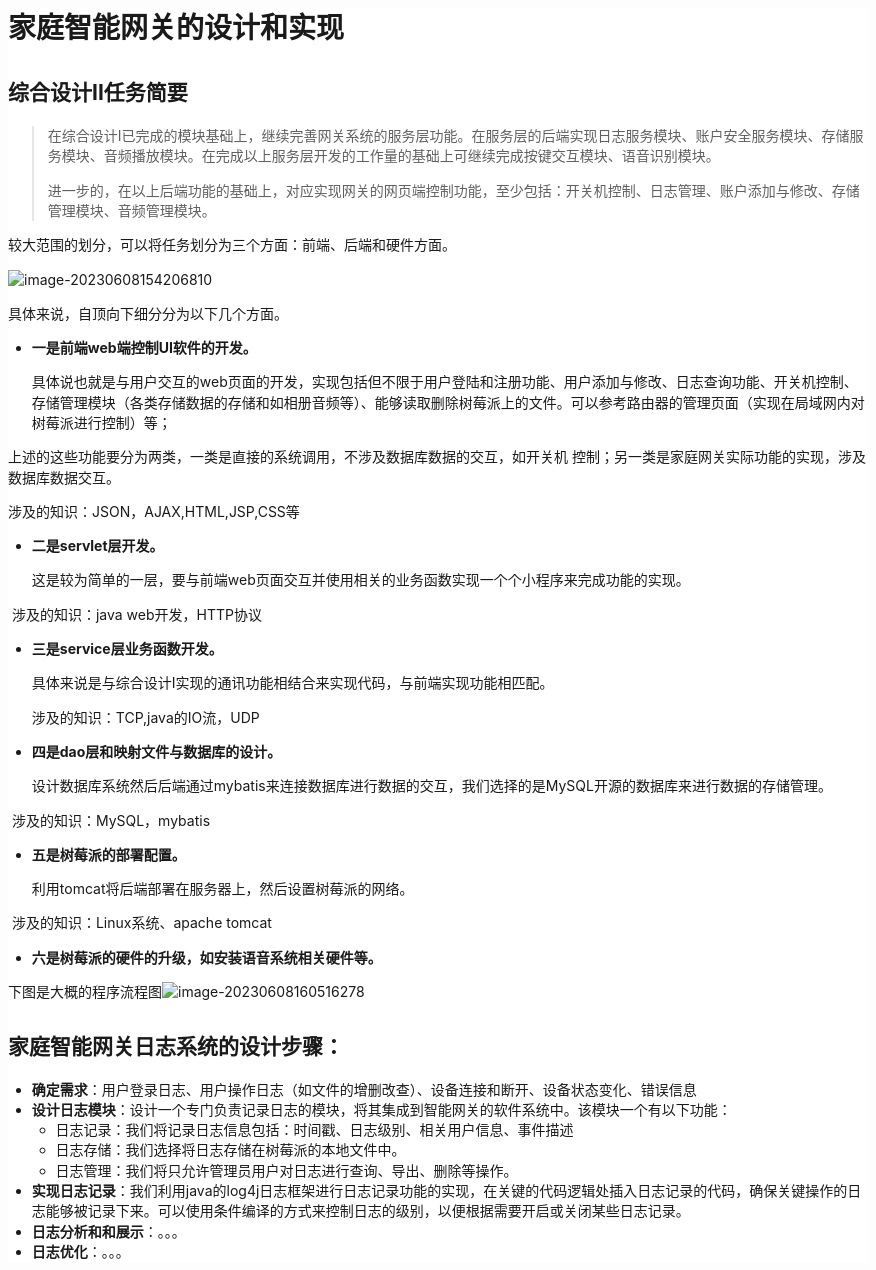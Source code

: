 # 家庭智能网关的设计和实现

## 综合设计**II**任务简要

> 在综合设计I已完成的模块基础上，继续完善网关系统的服务层功能。在服务层的后端实现日志服务模块、账户安全服务模块、存储服务模块、音频播放模块。在完成以上服务层开发的工作量的基础上可继续完成按键交互模块、语音识别模块。
>
> 进一步的，在以上后端功能的基础上，对应实现网关的网页端控制功能，至少包括：开关机控制、日志管理、账户添加与修改、存储管理模块、音频管理模块。

较大范围的划分，可以将任务划分为三个方面：前端、后端和硬件方面。

![image-20230608154206810](C:\Users\13218\AppData\Roaming\Typora\typora-user-images\image-20230608154206810.png)

具体来说，自顶向下细分分为以下几个方面。

* **一是前端web端控制UI软件的开发。**

  具体说也就是与用户交互的web页面的开发，实现包括但不限于用户登陆和注册功能、用户添加与修改、日志查询功能、开关机控制、存储管理模块（各类存储数据的存储和如相册音频等）、能够读取删除树莓派上的文件。可以参考路由器的管理页面（实现在局域网内对树莓派进行控制）等；

​		上述的这些功能要分为两类，一类是直接的系统调用，不涉及数据库数据的交互，如开关机		控制；另一类是家庭网关实际功能的实现，涉及数据库数据交互。

涉及的知识：JSON，AJAX,HTML,JSP,CSS等

* **二是servlet层开发。**

  这是较为简单的一层，要与前端web页面交互并使用相关的业务函数实现一个个小程序来完成功能的实现。

​		涉及的知识：java web开发，HTTP协议

* **三是service层业务函数开发。**

  具体来说是与综合设计I实现的通讯功能相结合来实现代码，与前端实现功能相匹配。

  涉及的知识：TCP,java的IO流，UDP

* **四是dao层和映射文件与数据库的设计。**

  设计数据库系统然后后端通过mybatis来连接数据库进行数据的交互，我们选择的是MySQL开源的数据库来进行数据的存储管理。

​		涉及的知识：MySQL，mybatis

* **五是树莓派的部署配置。**

  利用tomcat将后端部署在服务器上，然后设置树莓派的网络。

​		涉及的知识：Linux系统、apache tomcat

* **六是树莓派的硬件的升级，如安装语音系统相关硬件等。**

下图是大概的程序流程图![image-20230608160516278](C:\Users\13218\AppData\Roaming\Typora\typora-user-images\image-20230608160516278.png)

## 家庭智能网关日志系统的设计步骤：

* **确定需求**：用户登录日志、用户操作日志（如文件的增删改查）、设备连接和断开、设备状态变化、错误信息
* **设计日志模块**：设计一个专门负责记录日志的模块，将其集成到智能网关的软件系统中。该模块一个有以下功能：
  * 日志记录：我们将记录日志信息包括：时间戳、日志级别、相关用户信息、事件描述
  * 日志存储：我们选择将日志存储在树莓派的本地文件中。
  * 日志管理：我们将只允许管理员用户对日志进行查询、导出、删除等操作。
* **实现日志记录**：我们利用java的log4j日志框架进行日志记录功能的实现，在关键的代码逻辑处插入日志记录的代码，确保关键操作的日志能够被记录下来。可以使用条件编译的方式来控制日志的级别，以便根据需要开启或关闭某些日志记录。
* **日志分析和和展示**：。。。
* **日志优化**：。。。

